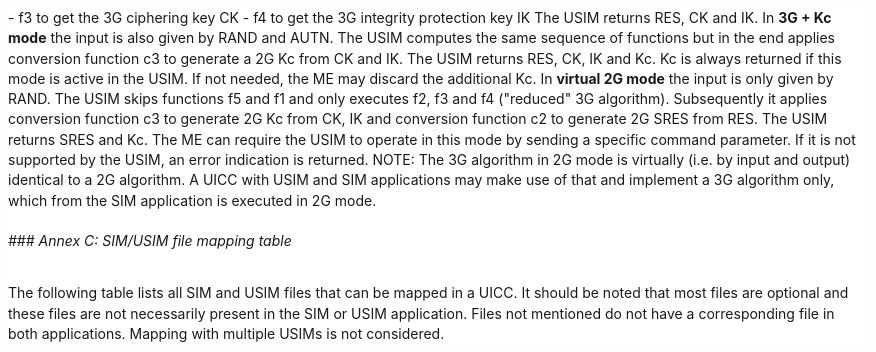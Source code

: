 \- f3 to get the 3G ciphering key CK
\- f4 to get the 3G integrity protection key IK
The USIM returns RES, CK and IK.
In **3G + Kc mode** the input is also given by RAND and AUTN. The USIM
computes the same sequence of functions but in the end applies conversion
function c3 to generate a 2G Kc from CK and IK. The USIM returns RES, CK, IK
and Kc. Kc is always returned if this mode is active in the USIM. If not
needed, the ME may discard the additional Kc.
In **virtual 2G mode** the input is only given by RAND. The USIM skips
functions f5 and f1 and only executes f2, f3 and f4 (\"reduced\" 3G
algorithm). Subsequently it applies conversion function c3 to generate 2G Kc
from CK, IK and conversion function c2 to generate 2G SRES from RES. The USIM
returns SRES and Kc. The ME can require the USIM to operate in this mode by
sending a specific command parameter. If it is not supported by the USIM, an
error indication is returned.
NOTE: The 3G algorithm in 2G mode is virtually (i.e. by input and output)
identical to a 2G algorithm. A UICC with USIM and SIM applications may make
use of that and implement a 3G algorithm only, which from the SIM application
is executed in 2G mode.
###### ### Annex C: SIM/USIM file mapping table
The following table lists all SIM and USIM files that can be mapped in a UICC.
It should be noted that most files are optional and these files are not
necessarily present in the SIM or USIM application. Files not mentioned do not
have a corresponding file in both applications. Mapping with multiple USIMs is
not considered.